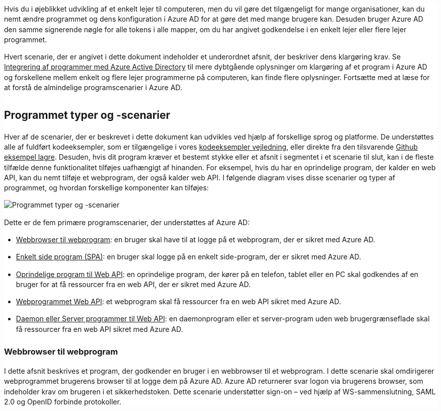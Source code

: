 Hvis du i øjeblikket udvikling af et enkelt lejer til computeren, men du vil gøre det tilgængeligt for mange organisationer, kan du nemt ændre programmet og dens konfiguration i Azure AD for at gøre det med mange brugere kan. Desuden bruger Azure AD den samme signerende nøgle for alle tokens i alle mapper, om du har angivet godkendelse i en enkelt lejer eller flere lejer programmet.

Hvert scenarie, der er angivet i dette dokument indeholder et underordnet afsnit, der beskriver dens klargøring krav. Se [Integrering af programmer med Azure Active Directory](active-directory-integrating-applications.md) til mere dybtgående oplysninger om klargøring af et program i Azure AD og forskellene mellem enkelt og flere lejer programmerne på computeren, kan finde flere oplysninger. Fortsætte med at læse for at forstå de almindelige programscenarier i Azure AD.

## <a name="application-types-and-scenarios"></a>Programmet typer og -scenarier

Hver af de scenarier, der er beskrevet i dette dokument kan udvikles ved hjælp af forskellige sprog og platforme. De understøttes alle af fuldført kodeeksempler, som er tilgængelige i vores [kodeeksempler vejledning](active-directory-code-samples.md), eller direkte fra den tilsvarende [Github eksempel lagre](https://github.com/Azure-Samples?utf8=%E2%9C%93&query=active-directory). Desuden, hvis dit program kræver et bestemt stykke eller et afsnit i segmentet i et scenarie til slut, kan i de fleste tilfælde denne funktionalitet tilføjes uafhængigt af hinanden. For eksempel, hvis du har en oprindelige program, der kalder en web API, kan du nemt tilføje et webprogram, der også kalder web API. I følgende diagram vises disse scenarier og typer af programmet, og hvordan forskellige komponenter kan tilføjes:

![Programmet typer og -scenarier](./media/active-directory-authentication-scenarios/application_types_and_scenarios.png)

Dette er de fem primære programscenarier, der understøttes af Azure AD:

- [Webbrowser til webprogram](#web-browser-to-web-application): en bruger skal have til at logge på et webprogram, der er sikret med Azure AD.

- [Enkelt side program (SPA)](#single-page-application-spa): en bruger skal logge på en enkelt side-program, der er sikret med Azure AD.

- [Oprindelige program til Web API](#native-application-to-web-api): en oprindelige program, der kører på en telefon, tablet eller en PC skal godkendes af en bruger for at få ressourcer fra en web API, der er sikret med Azure AD.

- [Webprogrammet Web API](#web-application-to-web-api): et webprogram skal få ressourcer fra en web API sikret med Azure AD.

- [Daemon eller Server programmer til Web API](#daemon-or-server-application-to-web-api): en daemonprogram eller et server-program uden web brugergrænseflade skal få ressourcer fra en web API sikret med Azure AD.

### <a name="web-browser-to-web-application"></a>Webbrowser til webprogram

I dette afsnit beskrives et program, der godkender en bruger i en webbrowser til et webprogram. I dette scenarie skal omdirigerer webprogrammet brugerens browser til at logge dem på Azure AD. Azure AD returnerer svar logon via brugerens browser, som indeholder krav om brugeren i et sikkerhedstoken. Dette scenarie understøtter sign-on – ved hjælp af WS-sammenslutning, SAML 2.0 og OpenID forbinde protokoller.


